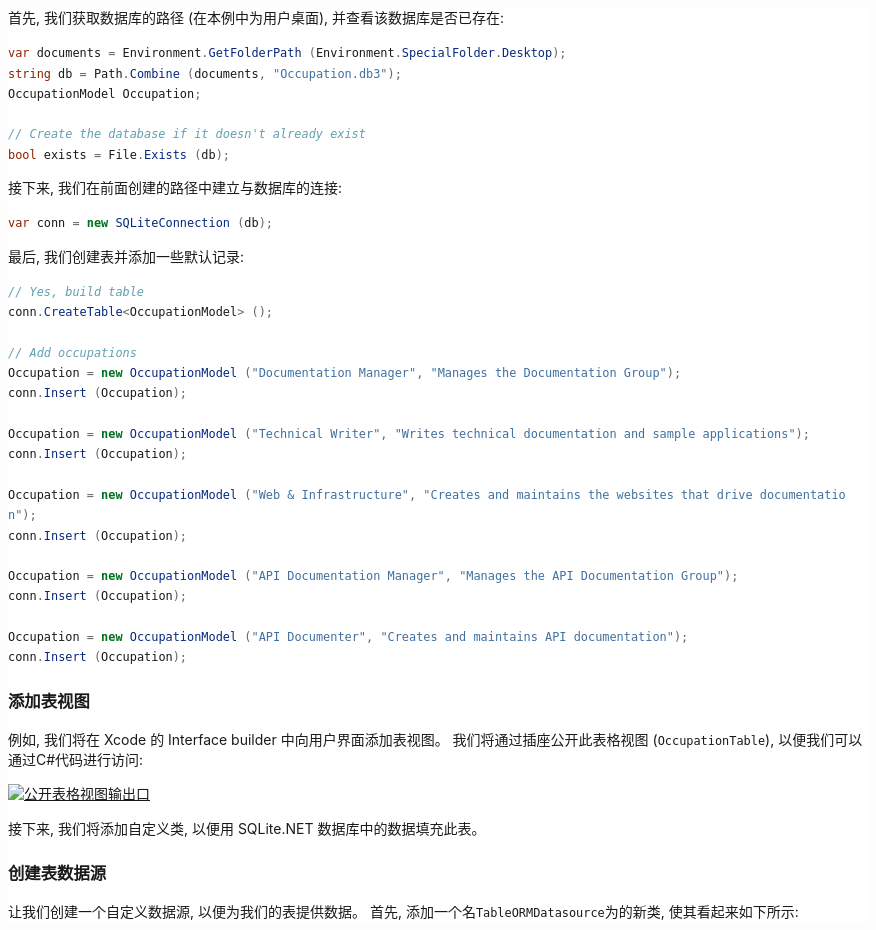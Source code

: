 首先, 我们获取数据库的路径 (在本例中为用户桌面), 并查看该数据库是否已存在:

```csharp
var documents = Environment.GetFolderPath (Environment.SpecialFolder.Desktop);
string db = Path.Combine (documents, "Occupation.db3");
OccupationModel Occupation;

// Create the database if it doesn't already exist
bool exists = File.Exists (db);
```

接下来, 我们在前面创建的路径中建立与数据库的连接:

```csharp
var conn = new SQLiteConnection (db);
```

最后, 我们创建表并添加一些默认记录:

```csharp
// Yes, build table
conn.CreateTable<OccupationModel> ();

// Add occupations
Occupation = new OccupationModel ("Documentation Manager", "Manages the Documentation Group");
conn.Insert (Occupation);

Occupation = new OccupationModel ("Technical Writer", "Writes technical documentation and sample applications");
conn.Insert (Occupation);

Occupation = new OccupationModel ("Web & Infrastructure", "Creates and maintains the websites that drive documentation");
conn.Insert (Occupation);

Occupation = new OccupationModel ("API Documentation Manager", "Manages the API Documentation Group");
conn.Insert (Occupation);

Occupation = new OccupationModel ("API Documenter", "Creates and maintains API documentation");
conn.Insert (Occupation);
```

### <a name="adding-a-table-view"></a>添加表视图

例如, 我们将在 Xcode 的 Interface builder 中向用户界面添加表视图。 我们将通过插座公开此表格视图 (`OccupationTable`), 以便我们可以通过C#代码进行访问:

[![公开表格视图输出口](databases-images/table01.png "公开表格视图输出口")](databases-images/table01-large.png#lightbox)

接下来, 我们将添加自定义类, 以便用 SQLite.NET 数据库中的数据填充此表。

### <a name="creating-the-table-data-source"></a>创建表数据源

让我们创建一个自定义数据源, 以便为我们的表提供数据。 首先, 添加一个名`TableORMDatasource`为的新类, 使其看起来如下所示:
